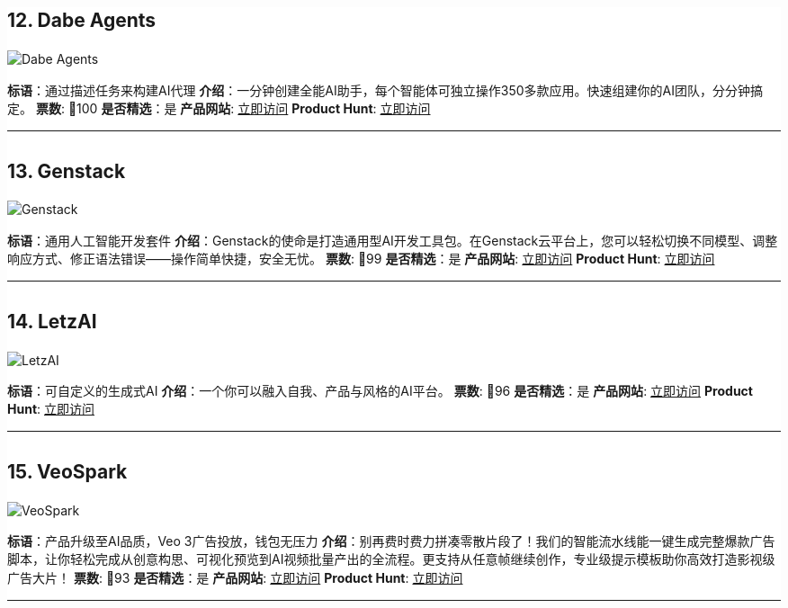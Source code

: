 
## 12. Dabe Agents
![Dabe Agents]()

**标语**：通过描述任务来构建AI代理
**介绍**：一分钟创建全能AI助手，每个智能体可独立操作350多款应用。快速组建你的AI团队，分分钟搞定。
**票数**: 🔺100
**是否精选**：是
**产品网站**:  <a href='https://www.producthunt.com/r/IMQ72W5SIL3OAQ?utm_source=www.chuhaix.com' target='_blank' rel='nofollow'>立即访问</a>
**Product Hunt**:  <a href='https://www.producthunt.com/products/dabe-agents?utm_source=www.chuhaix.com' target='_blank' rel='nofollow'>立即访问</a>

---

## 13. Genstack
![Genstack]()

**标语**：通用人工智能开发套件
**介绍**：Genstack的使命是打造通用型AI开发工具包。在Genstack云平台上，您可以轻松切换不同模型、调整响应方式、修正语法错误——操作简单快捷，安全无忧。
**票数**: 🔺99
**是否精选**：是
**产品网站**:  <a href='https://www.producthunt.com/r/JIXNCDBHCBLMNI?utm_source=www.chuhaix.com' target='_blank' rel='nofollow'>立即访问</a>
**Product Hunt**:  <a href='https://www.producthunt.com/products/genstack?utm_source=www.chuhaix.com' target='_blank' rel='nofollow'>立即访问</a>

---

## 14. LetzAI
![LetzAI]()

**标语**：可自定义的生成式AI
**介绍**：一个你可以融入自我、产品与风格的AI平台。
**票数**: 🔺96
**是否精选**：是
**产品网站**:  <a href='https://www.producthunt.com/r/ZEPUIAKKDTJM2S?utm_source=www.chuhaix.com' target='_blank' rel='nofollow'>立即访问</a>
**Product Hunt**:  <a href='https://www.producthunt.com/products/letzai?utm_source=www.chuhaix.com' target='_blank' rel='nofollow'>立即访问</a>

---

## 15. VeoSpark
![VeoSpark]()

**标语**：产品升级至AI品质，Veo 3广告投放，钱包无压力
**介绍**：别再费时费力拼凑零散片段了！我们的智能流水线能一键生成完整爆款广告脚本，让你轻松完成从创意构思、可视化预览到AI视频批量产出的全流程。更支持从任意帧继续创作，专业级提示模板助你高效打造影视级广告大片！
**票数**: 🔺93
**是否精选**：是
**产品网站**:  <a href='https://www.producthunt.com/r/WMGIYAUHCUVOHN?utm_source=www.chuhaix.com' target='_blank' rel='nofollow'>立即访问</a>
**Product Hunt**:  <a href='https://www.producthunt.com/products/veospark?utm_source=www.chuhaix.com' target='_blank' rel='nofollow'>立即访问</a>

---